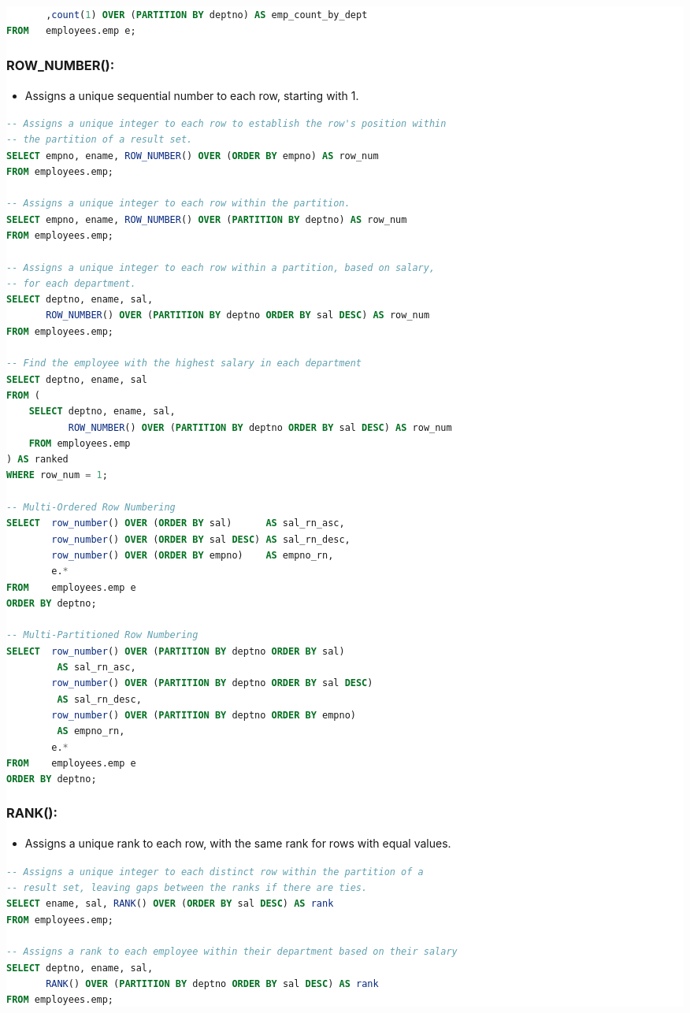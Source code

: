 ```sql
       ,count(1) OVER (PARTITION BY deptno) AS emp_count_by_dept
FROM   employees.emp e;
```
### ROW_NUMBER():
* Assigns a unique sequential number to each row, starting with 1.
```sql
-- Assigns a unique integer to each row to establish the row's position within
-- the partition of a result set.
SELECT empno, ename, ROW_NUMBER() OVER (ORDER BY empno) AS row_num
FROM employees.emp;

-- Assigns a unique integer to each row within the partition.
SELECT empno, ename, ROW_NUMBER() OVER (PARTITION BY deptno) AS row_num
FROM employees.emp;

-- Assigns a unique integer to each row within a partition, based on salary,
-- for each department.
SELECT deptno, ename, sal,
       ROW_NUMBER() OVER (PARTITION BY deptno ORDER BY sal DESC) AS row_num
FROM employees.emp;

-- Find the employee with the highest salary in each department
SELECT deptno, ename, sal
FROM (
    SELECT deptno, ename, sal,
           ROW_NUMBER() OVER (PARTITION BY deptno ORDER BY sal DESC) AS row_num
    FROM employees.emp
) AS ranked
WHERE row_num = 1;

-- Multi-Ordered Row Numbering
SELECT  row_number() OVER (ORDER BY sal)      AS sal_rn_asc,
        row_number() OVER (ORDER BY sal DESC) AS sal_rn_desc,
        row_number() OVER (ORDER BY empno)    AS empno_rn,
        e.*
FROM    employees.emp e
ORDER BY deptno;

-- Multi-Partitioned Row Numbering
SELECT  row_number() OVER (PARTITION BY deptno ORDER BY sal)
         AS sal_rn_asc,
        row_number() OVER (PARTITION BY deptno ORDER BY sal DESC)
         AS sal_rn_desc,
        row_number() OVER (PARTITION BY deptno ORDER BY empno)
         AS empno_rn,
        e.*
FROM    employees.emp e
ORDER BY deptno;
```
### RANK():
* Assigns a unique rank to each row, with the same rank for rows with equal values.
```sql
-- Assigns a unique integer to each distinct row within the partition of a
-- result set, leaving gaps between the ranks if there are ties.
SELECT ename, sal, RANK() OVER (ORDER BY sal DESC) AS rank
FROM employees.emp;

-- Assigns a rank to each employee within their department based on their salary
SELECT deptno, ename, sal,
       RANK() OVER (PARTITION BY deptno ORDER BY sal DESC) AS rank
FROM employees.emp;
```